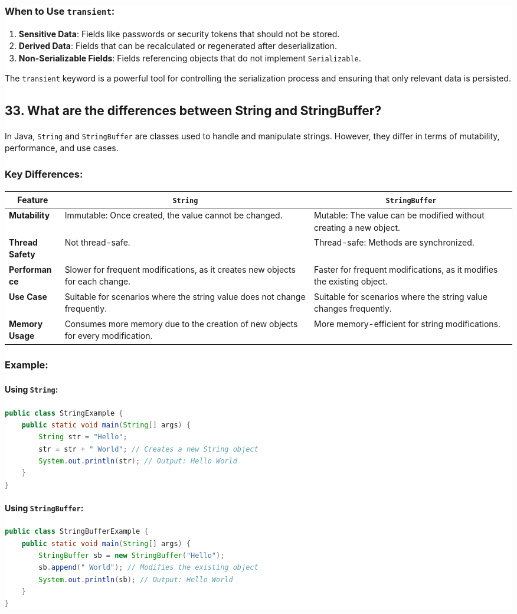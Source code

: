 ### When to Use `transient`:

1. **Sensitive Data**: Fields like passwords or security tokens that should not be stored.
2. **Derived Data**: Fields that can be recalculated or regenerated after deserialization.
3. **Non-Serializable Fields**: Fields referencing objects that do not implement `Serializable`.

The `transient` keyword is a powerful tool for controlling the serialization process and ensuring that only relevant data is persisted.



## 33. What are the differences between String and StringBuffer?

In Java, `String` and `StringBuffer` are classes used to handle and manipulate strings. However, they differ in terms of mutability, performance, and use cases.

### Key Differences:

| Feature              | `String`                          | `StringBuffer`                     |
|----------------------|------------------------------------|-------------------------------------|
| **Mutability**       | Immutable: Once created, the value cannot be changed. | Mutable: The value can be modified without creating a new object. |
| **Thread Safety**    | Not thread-safe.                  | Thread-safe: Methods are synchronized. |
| **Performance**      | Slower for frequent modifications, as it creates new objects for each change. | Faster for frequent modifications, as it modifies the existing object. |
| **Use Case**         | Suitable for scenarios where the string value does not change frequently. | Suitable for scenarios where the string value changes frequently. |
| **Memory Usage**     | Consumes more memory due to the creation of new objects for every modification. | More memory-efficient for string modifications. |

### Example:

#### Using `String`:

```java
public class StringExample {
    public static void main(String[] args) {
        String str = "Hello";
        str = str + " World"; // Creates a new String object
        System.out.println(str); // Output: Hello World
    }
}
```

#### Using `StringBuffer`:

```java
public class StringBufferExample {
    public static void main(String[] args) {
        StringBuffer sb = new StringBuffer("Hello");
        sb.append(" World"); // Modifies the existing object
        System.out.println(sb); // Output: Hello World
    }
}
```
